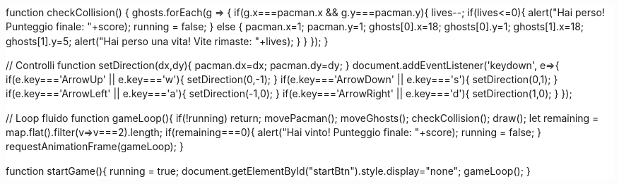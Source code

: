 function checkCollision() {
  ghosts.forEach(g => {
    if(g.x===pacman.x && g.y===pacman.y){
      lives--;
      if(lives<=0){
        alert("Hai perso! Punteggio finale: "+score);
        running = false;
      } else {
        pacman.x=1; pacman.y=1;
        ghosts[0].x=18; ghosts[0].y=1;
        ghosts[1].x=18; ghosts[1].y=5;
        alert("Hai perso una vita! Vite rimaste: "+lives);
      }
    }
  });
}

// Controlli
function setDirection(dx,dy){ pacman.dx=dx; pacman.dy=dy; }
document.addEventListener('keydown', e=>{
  if(e.key==='ArrowUp' || e.key==='w'){ setDirection(0,-1); }
  if(e.key==='ArrowDown' || e.key==='s'){ setDirection(0,1); }
  if(e.key==='ArrowLeft' || e.key==='a'){ setDirection(-1,0); }
  if(e.key==='ArrowRight' || e.key==='d'){ setDirection(1,0); }
});

// Loop fluido
function gameLoop(){
  if(!running) return;
  movePacman();
  moveGhosts();
  checkCollision();
  draw();
  let remaining = map.flat().filter(v=>v===2).length;
  if(remaining===0){
    alert("Hai vinto! Punteggio finale: "+score);
    running = false;
  }
  requestAnimationFrame(gameLoop);
}

function startGame(){
  running = true;
  document.getElementById("startBtn").style.display="none";
  gameLoop();
}
</script>

</body>
</html>
